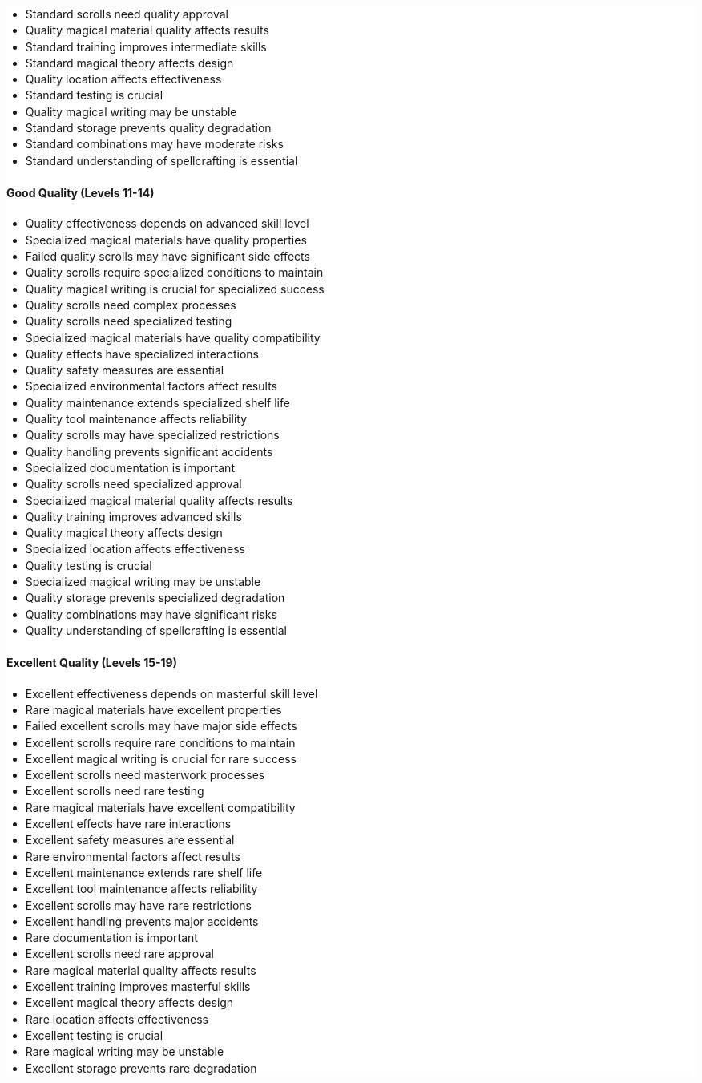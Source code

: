- Standard scrolls need quality approval
- Quality magical material quality affects results
- Standard training improves intermediate skills
- Standard magical theory affects design
- Quality location affects effectiveness
- Standard testing is crucial
- Quality magical writing may be unstable
- Standard storage prevents quality degradation
- Standard combinations may have moderate risks
- Standard understanding of spellcrafting is essential

#### Good Quality (Levels 11-14)
- Quality effectiveness depends on advanced skill level
- Specialized magical materials have quality properties
- Failed quality scrolls may have significant side effects
- Quality scrolls require specialized conditions to maintain
- Quality magical writing is crucial for specialized success
- Quality scrolls need complex processes
- Quality scrolls need specialized testing
- Specialized magical materials have quality compatibility
- Quality effects have specialized interactions
- Quality safety measures are essential
- Specialized environmental factors affect results
- Quality maintenance extends specialized shelf life
- Quality tool maintenance affects reliability
- Quality scrolls may have specialized restrictions
- Quality handling prevents significant accidents
- Specialized documentation is important
- Quality scrolls need specialized approval
- Specialized magical material quality affects results
- Quality training improves advanced skills
- Quality magical theory affects design
- Specialized location affects effectiveness
- Quality testing is crucial
- Specialized magical writing may be unstable
- Quality storage prevents specialized degradation
- Quality combinations may have significant risks
- Quality understanding of spellcrafting is essential

#### Excellent Quality (Levels 15-19)
- Excellent effectiveness depends on masterful skill level
- Rare magical materials have excellent properties
- Failed excellent scrolls may have major side effects
- Excellent scrolls require rare conditions to maintain
- Excellent magical writing is crucial for rare success
- Excellent scrolls need masterwork processes
- Excellent scrolls need rare testing
- Rare magical materials have excellent compatibility
- Excellent effects have rare interactions
- Excellent safety measures are essential
- Rare environmental factors affect results
- Excellent maintenance extends rare shelf life
- Excellent tool maintenance affects reliability
- Excellent scrolls may have rare restrictions
- Excellent handling prevents major accidents
- Rare documentation is important
- Excellent scrolls need rare approval
- Rare magical material quality affects results
- Excellent training improves masterful skills
- Excellent magical theory affects design
- Rare location affects effectiveness
- Excellent testing is crucial
- Rare magical writing may be unstable
- Excellent storage prevents rare degradation